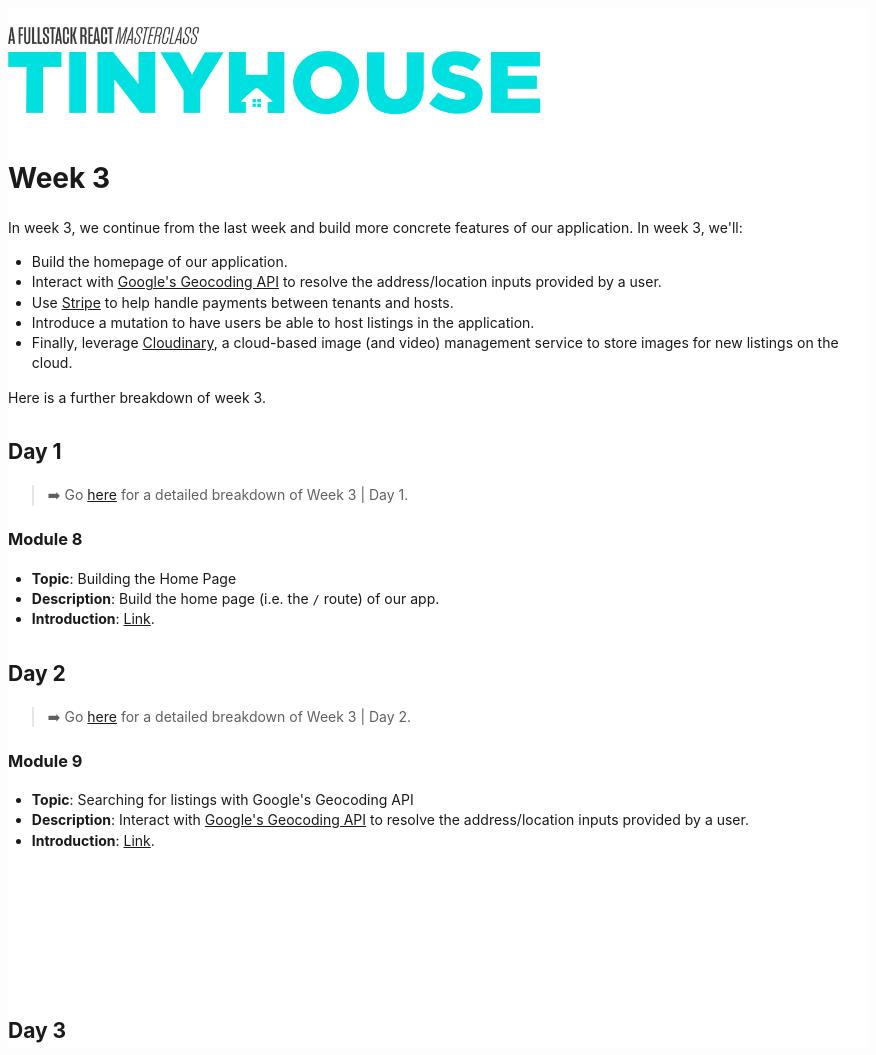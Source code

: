 <img src="../images/tinyhouse-logo.png" width="70%"/>

# Week 3

In week 3, we continue from the last week and build more concrete features of our application. In week 3, we'll:

- Build the homepage of our application.
- Interact with [Google's Geocoding API](https://developers.google.com/maps/documentation/geocoding/start) to resolve the address/location inputs provided by a user.
- Use [Stripe](https://stripe.com/) to help handle payments between tenants and hosts.
- Introduce a mutation to have users be able to host listings in the application.
- Finally, leverage [Cloudinary](http://cloudinary.com/), a cloud-based image (and video) management service to store images for new listings on the cloud.

Here is a further breakdown of week 3.

## Day 1

> ➡️ Go [here](https://example.com) for a detailed breakdown of Week 3 | Day 1.

### Module 8

- **Topic**: Building the Home Page
- **Description**: Build the home page (i.e. the `/` route) of our app.
- **Introduction**: [Link](https://www.newline.co/courses/tinyhouse-react-masterclass-part-2/module-8-introduction).

## Day 2

> ➡️ Go [here](https://example.com) for a detailed breakdown of Week 3 | Day 2.

### Module 9

- **Topic**: Searching for listings with Google's Geocoding API
- **Description**: Interact with [Google's Geocoding API](https://developers.google.com/maps/documentation/geocoding/start) to resolve the address/location inputs provided by a user.
- **Introduction**: [Link](https://www.newline.co/courses/tinyhouse-react-masterclass-part-2/module-9-introduction).

<br><br><br><br><br><br>

## Day 3
